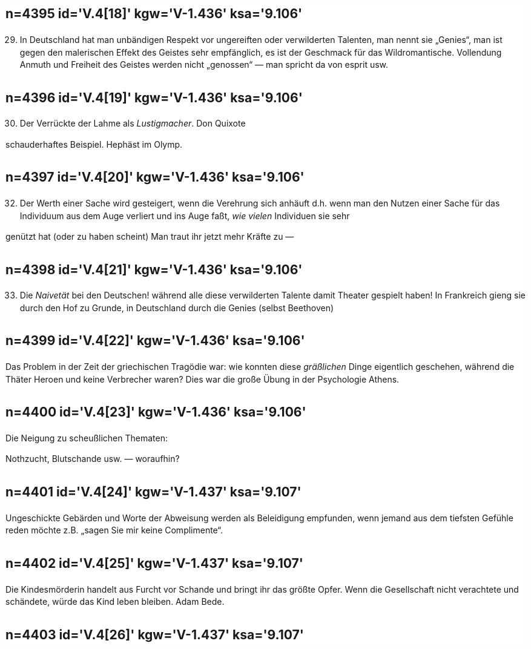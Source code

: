 ## n=4395 id='V.4[18]' kgw='V-1.436' ksa='9.106'

29. In Deutschland hat man unbändigen Respekt vor ungereiften oder verwilderten Talenten, man nennt sie „Genies“, man ist gegen den malerischen Effekt des Geistes sehr empfänglich, es ist der Geschmack für das Wildromantische. Vollendung Anmuth und Freiheit des Geistes werden nicht „genossen“ — man spricht da von esprit usw.

## n=4396 id='V.4[19]' kgw='V-1.436' ksa='9.106'

30. Der Verrückte der Lahme als *Lustigmacher*. Don Quixote

schauderhaftes Beispiel. Hephäst im Olymp.

## n=4397 id='V.4[20]' kgw='V-1.436' ksa='9.106'

32. Der Werth einer Sache wird gesteigert, wenn die Verehrung sich anhäuft d.h. wenn man den Nutzen einer Sache für das Individuum aus dem Auge verliert und ins Auge faßt, *wie vielen* Individuen sie sehr

genützt hat (oder zu haben scheint) Man traut ihr jetzt mehr Kräfte zu —

## n=4398 id='V.4[21]' kgw='V-1.436' ksa='9.106'

33. Die *Naivetät* bei den Deutschen! während alle diese verwilderten Talente damit Theater gespielt haben! In Frankreich gieng sie durch den Hof zu Grunde, in Deutschland durch die Genies (selbst Beethoven)

## n=4399 id='V.4[22]' kgw='V-1.436' ksa='9.106'

Das Problem in der Zeit der griechischen Tragödie war: wie konnten diese *gräßlichen* Dinge eigentlich geschehen, während die Thäter Heroen und keine Verbrecher waren? Dies war die große Übung in der Psychologie Athens.

## n=4400 id='V.4[23]' kgw='V-1.436' ksa='9.106'

Die Neigung zu scheußlichen Thematen:

Nothzucht, Blutschande usw. — woraufhin?

## n=4401 id='V.4[24]' kgw='V-1.437' ksa='9.107'

Ungeschickte Gebärden und Worte der Abweisung werden als Beleidigung empfunden, wenn jemand aus dem tiefsten Gefühle reden möchte z.B. „sagen Sie mir keine Complimente“.

## n=4402 id='V.4[25]' kgw='V-1.437' ksa='9.107'

Die Kindesmörderin handelt aus Furcht vor Schande und bringt ihr das größte Opfer. Wenn die Gesellschaft nicht verachtete und schändete, würde das Kind leben bleiben. Adam Bede.

## n=4403 id='V.4[26]' kgw='V-1.437' ksa='9.107'
